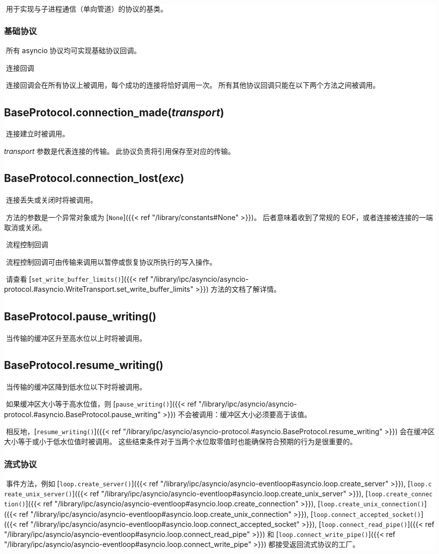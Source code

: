 ​	用于实现与子进程通信（单向管道）的协议的基类。

### 基础协议

​	所有 asyncio 协议均可实现基础协议回调。

​	连接回调

​	连接回调会在所有协议上被调用，每个成功的连接将恰好调用一次。 所有其他协议回调只能在以下两个方法之间被调用。

## BaseProtocol.**connection_made**(*transport*)

​	连接建立时被调用。

*transport* 参数是代表连接的传输。 此协议负责将引用保存至对应的传输。

## BaseProtocol.**connection_lost**(*exc*)

​	连接丢失或关闭时将被调用。

​	方法的参数是一个异常对象或为 [`None`]({{< ref "/library/constants#None" >}})。 后者意味着收到了常规的 EOF，或者连接被连接的一端取消或关闭。

​	流程控制回调

​	流程控制回调可由传输来调用以暂停或恢复协议所执行的写入操作。

​	请查看 [`set_write_buffer_limits()`]({{< ref "/library/ipc/asyncio/asyncio-protocol.#asyncio.WriteTransport.set_write_buffer_limits" >}}) 方法的文档了解详情。

## BaseProtocol.**pause_writing**()

​	当传输的缓冲区升至高水位以上时将被调用。

## BaseProtocol.**resume_writing**()

​	当传输的缓冲区降到低水位以下时将被调用。

​	如果缓冲区大小等于高水位值，则 [`pause_writing()`]({{< ref "/library/ipc/asyncio/asyncio-protocol.#asyncio.BaseProtocol.pause_writing" >}}) 不会被调用：缓冲区大小必须要高于该值。

​	相反地，[`resume_writing()`]({{< ref "/library/ipc/asyncio/asyncio-protocol.#asyncio.BaseProtocol.resume_writing" >}}) 会在缓冲区大小等于或小于低水位值时被调用。 这些结束条件对于当两个水位取零值时也能确保符合预期的行为是很重要的。

### 流式协议

​	事件方法，例如 [`loop.create_server()`]({{< ref "/library/ipc/asyncio/asyncio-eventloop#asyncio.loop.create_server" >}}), [`loop.create_unix_server()`]({{< ref "/library/ipc/asyncio/asyncio-eventloop#asyncio.loop.create_unix_server" >}}), [`loop.create_connection()`]({{< ref "/library/ipc/asyncio/asyncio-eventloop#asyncio.loop.create_connection" >}}), [`loop.create_unix_connection()`]({{< ref "/library/ipc/asyncio/asyncio-eventloop#asyncio.loop.create_unix_connection" >}}), [`loop.connect_accepted_socket()`]({{< ref "/library/ipc/asyncio/asyncio-eventloop#asyncio.loop.connect_accepted_socket" >}}), [`loop.connect_read_pipe()`]({{< ref "/library/ipc/asyncio/asyncio-eventloop#asyncio.loop.connect_read_pipe" >}}) 和 [`loop.connect_write_pipe()`]({{< ref "/library/ipc/asyncio/asyncio-eventloop#asyncio.loop.connect_write_pipe" >}}) 都接受返回流式协议的工厂。
